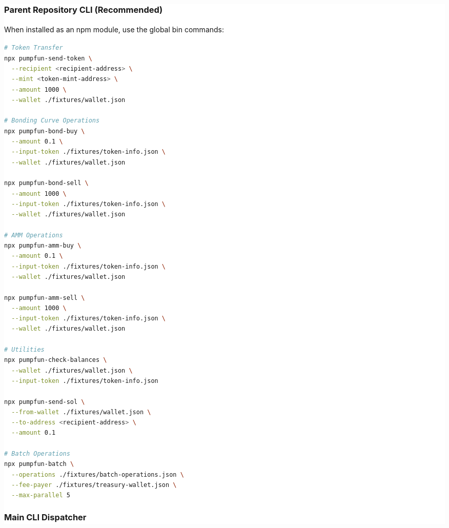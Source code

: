 ### Parent Repository CLI (Recommended)

When installed as an npm module, use the global bin commands:

```bash
# Token Transfer
npx pumpfun-send-token \
  --recipient <recipient-address> \
  --mint <token-mint-address> \
  --amount 1000 \
  --wallet ./fixtures/wallet.json

# Bonding Curve Operations
npx pumpfun-bond-buy \
  --amount 0.1 \
  --input-token ./fixtures/token-info.json \
  --wallet ./fixtures/wallet.json

npx pumpfun-bond-sell \
  --amount 1000 \
  --input-token ./fixtures/token-info.json \
  --wallet ./fixtures/wallet.json

# AMM Operations
npx pumpfun-amm-buy \
  --amount 0.1 \
  --input-token ./fixtures/token-info.json \
  --wallet ./fixtures/wallet.json

npx pumpfun-amm-sell \
  --amount 1000 \
  --input-token ./fixtures/token-info.json \
  --wallet ./fixtures/wallet.json

# Utilities
npx pumpfun-check-balances \
  --wallet ./fixtures/wallet.json \
  --input-token ./fixtures/token-info.json

npx pumpfun-send-sol \
  --from-wallet ./fixtures/wallet.json \
  --to-address <recipient-address> \
  --amount 0.1

# Batch Operations
npx pumpfun-batch \
  --operations ./fixtures/batch-operations.json \
  --fee-payer ./fixtures/treasury-wallet.json \
  --max-parallel 5
```

### Main CLI Dispatcher
